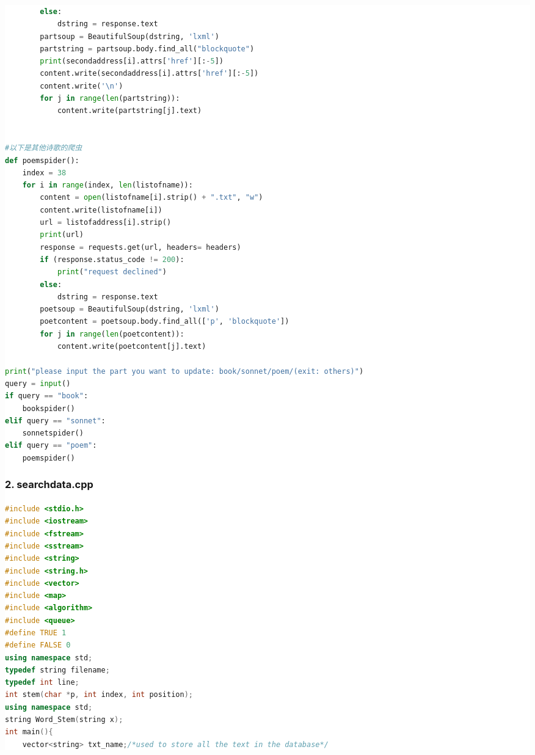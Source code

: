 ```py
        else:
            dstring = response.text
        partsoup = BeautifulSoup(dstring, 'lxml')
        partstring = partsoup.body.find_all("blockquote")
        print(secondaddress[i].attrs['href'][:-5])
        content.write(secondaddress[i].attrs['href'][:-5])
        content.write('\n')
        for j in range(len(partstring)):
            content.write(partstring[j].text)


#以下是其他诗歌的爬虫
def poemspider():
    index = 38
    for i in range(index, len(listofname)):
        content = open(listofname[i].strip() + ".txt", "w")
        content.write(listofname[i])
        url = listofaddress[i].strip()
        print(url)
        response = requests.get(url, headers= headers)
        if (response.status_code != 200):
            print("request declined")
        else:
            dstring = response.text
        poetsoup = BeautifulSoup(dstring, 'lxml')
        poetcontent = poetsoup.body.find_all(['p', 'blockquote'])
        for j in range(len(poetcontent)):
            content.write(poetcontent[j].text)

print("please input the part you want to update: book/sonnet/poem/(exit: others)")
query = input()
if query == "book":
    bookspider()
elif query == "sonnet":
    sonnetspider()
elif query == "poem":
    poemspider()
```

### 2. searchdata.cpp
```cpp
#include <stdio.h>
#include <iostream>
#include <fstream>
#include <sstream>
#include <string>
#include <string.h>
#include <vector>
#include <map>
#include <algorithm>
#include <queue>
#define TRUE 1
#define FALSE 0
using namespace std;
typedef string filename;
typedef int line;
int stem(char *p, int index, int position);
using namespace std;
string Word_Stem(string x);
int main(){
	vector<string> txt_name;/*used to store all the text in the database*/
```